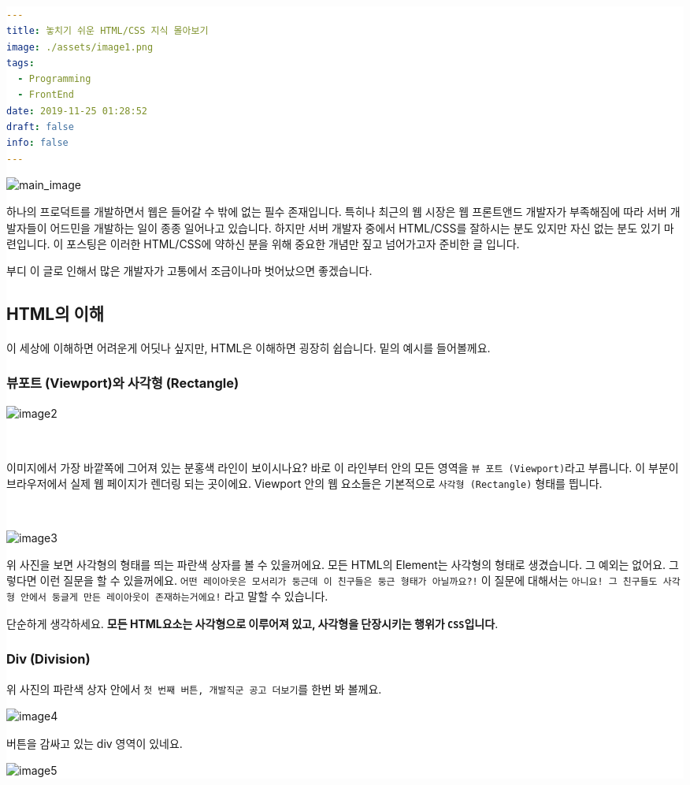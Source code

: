 ```yaml
---
title: 놓치기 쉬운 HTML/CSS 지식 몰아보기
image: ./assets/image1.png
tags:
  - Programming
  - FrontEnd
date: 2019-11-25 01:28:52
draft: false
info: false
---
```



![main_image](./assets/image1.png)

하나의 프로덕트를 개발하면서 웹은 들어갈 수 밖에 없는 필수 존재입니다. 특히나 최근의 웹 시장은 웹 프론트앤드 개발자가 부족해짐에 따라 서버 개발자들이 어드민을 개발하는 일이 종종 일어나고 있습니다. 하지만 서버 개발자 중에서 HTML/CSS를 잘하시는 분도 있지만 자신 없는 분도 있기 마련입니다. 이 포스팅은 이러한 HTML/CSS에 약하신 분을 위해 중요한 개념만 짚고 넘어가고자 준비한 글 입니다.

부디 이 글로 인해서 많은 개발자가 고통에서 조금이나마 벗어났으면 좋겠습니다.

## HTML의 이해

이 세상에 이해하면 어려운게 어딧나 싶지만, HTML은 이해하면 굉장히 쉽습니다. 밑의 예시를 들어볼께요.

### 뷰포트 (Viewport)와 사각형 (Rectangle)

![image2](./assets/image2.png)

<br/>

이미지에서 가장 바깥쪽에 그어져 있는 분홍색 라인이 보이시나요? 바로 이 라인부터 안의 모든 영역을 `뷰 포트 (Viewport)`라고 부릅니다. 이 부분이 브라우저에서 실제 웹 페이지가 렌더링 되는 곳이에요. Viewport 안의 웹 요소들은 기본적으로 `사각형 (Rectangle)` 형태를 띕니다.

<br/>

![image3](./assets/image3.png)

위 사진을 보면 사각형의 형태를 띄는 파란색 상자를 볼 수 있을꺼에요. 모든 HTML의 Element는 사각형의 형태로 생겼습니다. 그 예외는 없어요. 그렇다면 이런 질문을 할 수 있을꺼에요. `어떤 레이아웃은 모서리가 둥근데 이 친구들은 둥근 형태가 아닐까요?!` 이 질문에 대해서는 `아니요! 그 친구들도 사각형 안에서 둥글게 만든 레이아웃이 존재하는거에요!` 라고 말할 수 있습니다. 

단순하게 생각하세요. **모든 HTML요소는 사각형으로 이루어져 있고, 사각형을 단장시키는 행위가 `CSS`입니다**.

### Div (Division)

위 사진의 파란색 상자 안에서 `첫 번째 버튼, 개발직군 공고 더보기`를 한번 봐 볼께요.

![image4](./assets/image4.png)

버튼을 감싸고 있는 div 영역이 있네요.

![image5](./assets/image5.png)
